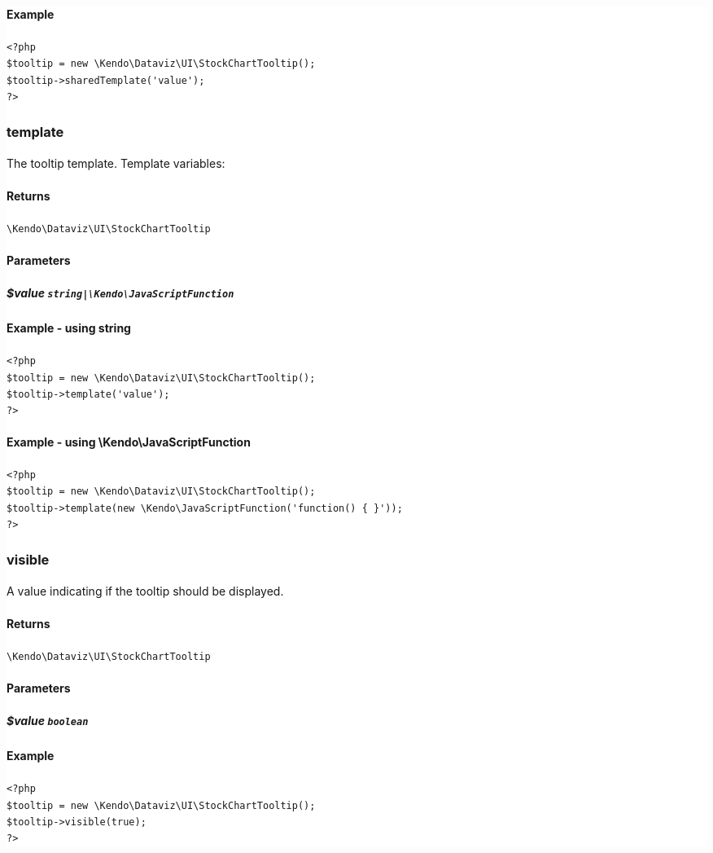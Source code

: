

#### Example 
    <?php
    $tooltip = new \Kendo\Dataviz\UI\StockChartTooltip();
    $tooltip->sharedTemplate('value');
    ?>

### template
The tooltip template.
Template variables:

#### Returns
`\Kendo\Dataviz\UI\StockChartTooltip`

#### Parameters

##### $value `string|\Kendo\JavaScriptFunction`



#### Example  - using string
    <?php
    $tooltip = new \Kendo\Dataviz\UI\StockChartTooltip();
    $tooltip->template('value');
    ?>

#### Example  - using \Kendo\JavaScriptFunction
    <?php
    $tooltip = new \Kendo\Dataviz\UI\StockChartTooltip();
    $tooltip->template(new \Kendo\JavaScriptFunction('function() { }'));
    ?>

### visible
A value indicating if the tooltip should be displayed.

#### Returns
`\Kendo\Dataviz\UI\StockChartTooltip`

#### Parameters

##### $value `boolean`



#### Example 
    <?php
    $tooltip = new \Kendo\Dataviz\UI\StockChartTooltip();
    $tooltip->visible(true);
    ?>

